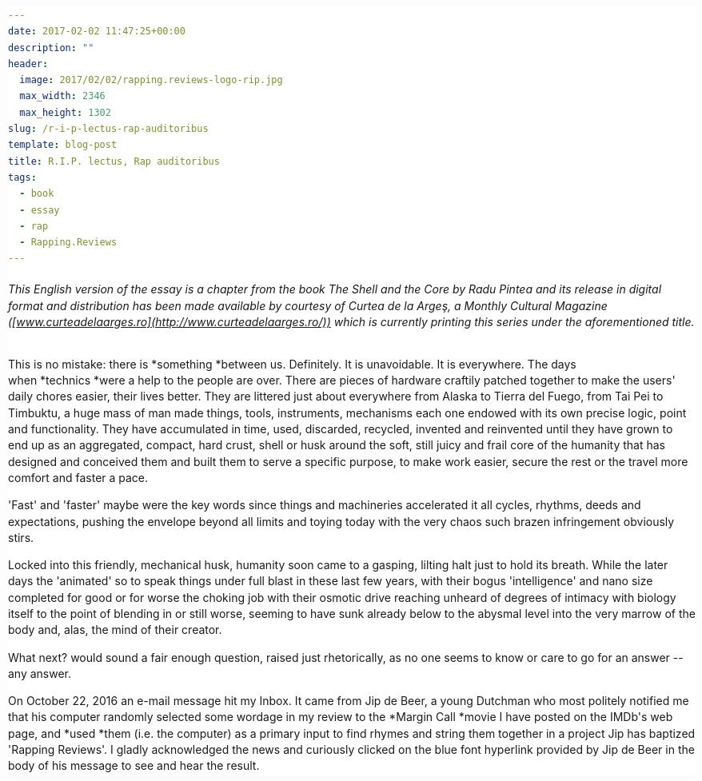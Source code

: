 ```yaml
---
date: 2017-02-02 11:47:25+00:00
description: ""
header:
  image: 2017/02/02/rapping.reviews-logo-rip.jpg
  max_width: 2346
  max_height: 1302
slug: /r-i-p-lectus-rap-auditoribus
template: blog-post
title: R.I.P. lectus, Rap auditoribus
tags:
  - book
  - essay
  - rap
  - Rapping.Reviews
---
```


###### This English version of the essay is a chapter from the book *The Shell and the Core* by Radu Pintea and its release in digital format and distribution has been made available by courtesy of *Curtea de la Argeş*, a Monthly Cultural Magazine ([www.curteadelaarges.ro](http://www.curteadelaarges.ro/)) which is currently printing this series under the aforementioned title.

This is no mistake: there is *something *between us. Definitely. It is unavoidable. It is everywhere. The days when *technics *were a help to the people are over. There are pieces of hardware craftily patched together to make the users' daily chores easier, their lives better. They are littered just about everywhere from Alaska to Tierra del Fuego, from Tai Pei to Timbuktu, a huge mass of man made things, tools, instruments, mechanisms each one endowed with its own precise logic, point and functionality. They have accumulated in time, used, discarded, recycled, invented and reinvented until they have grown to end up as an aggregated, compact, hard crust, shell or husk around the soft, still juicy and frail core of the humanity that has designed and conceived them and built them to serve a specific purpose, to make work easier, secure the rest or the travel more comfort and faster a pace.

'Fast' and 'faster' maybe were the key words since things and machineries accelerated it all cycles, rhythms, deeds and expectations, pushing the envelope beyond all limits and toying today with the very chaos such brazen infringement obviously stirs.

Locked into this friendly, mechanical husk, humanity soon came to a gasping, lilting halt just to hold its breath. While the later days the 'animated' so to speak things under full blast in these last few years, with their bogus 'intelligence' and nano size completed for good or for worse the choking job with their osmotic drive reaching unheard of degrees of intimacy with biology itself to the point of blending in or still worse, seeming to have sunk already below to the abysmal level into the very marrow of the body and, alas, the mind of their creator.

What next? would sound a fair enough question, raised just rhetorically, as no one seems to know or care to go for an answer -- any answer.

On October 22, 2016 an e-mail message hit my Inbox. It came from Jip de Beer, a young Dutchman who most politely notified me that his computer randomly selected some wordage in my review to the *Margin Call *movie I have posted on the IMDb's web page, and *used *them (i.e. the computer) as a primary input to find rhymes and string them together in a project Jip has baptized 'Rapping Reviews'. I gladly acknowledged the news and curiously clicked on the blue font hyperlink provided by Jip de Beer in the body of his message to see and hear the result.
